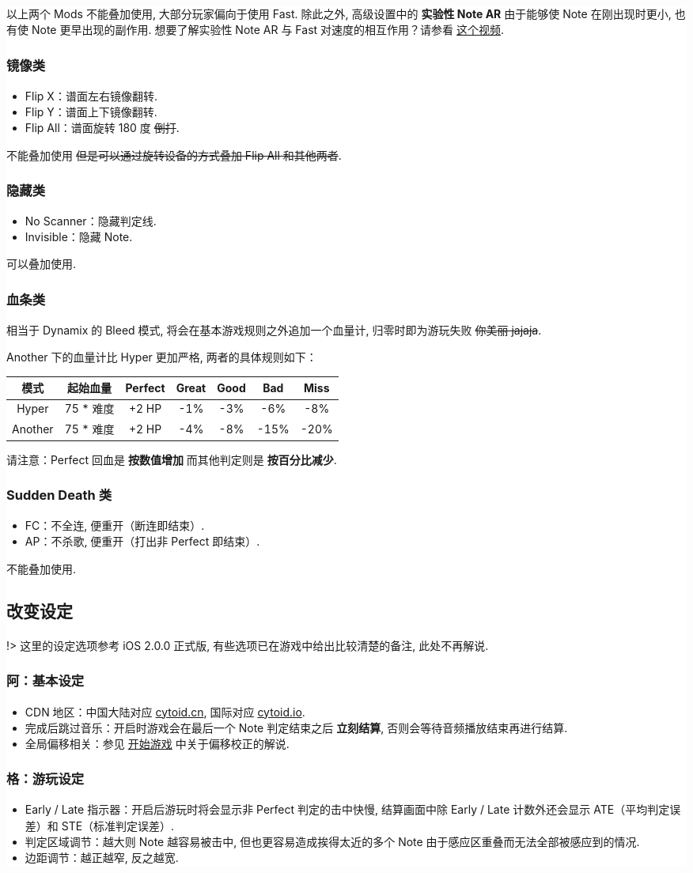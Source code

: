 以上两个 Mods 不能叠加使用, 大部分玩家偏向于使用 Fast. 除此之外, 高级设置中的 __实验性 Note AR__ 由于能够使 Note 在刚出现时更小, 也有使 Note 更早出现的副作用. 想要了解实验性 Note AR 与 Fast 对速度的相互作用？请参看 [这个视频](https://www.bilibili.com/video/BV1ua4y1a7qT). 

### 镜像类

- Flip X：谱面左右镜像翻转. 
- Flip Y：谱面上下镜像翻转. 
- Flip All：谱面旋转 180 度 ~~倒打~~. 

不能叠加使用 ~~但是可以通过旋转设备的方式叠加 Flip All 和其他两者~~. 

### 隐藏类

- No Scanner：隐藏判定线. 
- Invisible：隐藏 Note. 

可以叠加使用. 

### 血条类

相当于 Dynamix 的 Bleed 模式, 将会在基本游戏规则之外追加一个血量计, 归零时即为游玩失败 ~~你美丽 jajaja~~. 

Another 下的血量计比 Hyper 更加严格, 两者的具体规则如下：

|模式|起始血量|Perfect|Great|Good|Bad|Miss|
|:---:|:---:|:---:|:---:|:---:|:---:|:---:|
|Hyper|75 * 难度|+2 HP|-1%|-3%|-6%|-8%|
|Another|75 * 难度|+2 HP|-4%|-8%|-15%|-20%|

请注意：Perfect 回血是 __按数值增加__ 而其他判定则是 __按百分比减少__. 

### Sudden Death 类

- FC：不全连, 便重开（断连即结束）. 
- AP：不杀歌, 便重开（打出非 Perfect 即结束）. 

不能叠加使用. 

## 改变设定

!> 这里的设定选项参考 iOS 2.0.0 正式版, 有些选项已在游戏中给出比较清楚的备注, 此处不再解说. 

### 阿：基本设定 

- CDN 地区：中国大陆对应 [cytoid.cn](//cytoid.cn), 国际对应 [cytoid.io](//cytoid.io). 
- 完成后跳过音乐：开启时游戏会在最后一个 Note 判定结束之后 __立刻结算__, 否则会等待音频播放结束再进行结算. 
- 全局偏移相关：参见 [开始游戏](/gameplay/how_to_play) 中关于偏移校正的解说. 

### 格：游玩设定

- Early / Late 指示器：开启后游玩时将会显示非 Perfect 判定的击中快慢, 结算画面中除 Early / Late 计数外还会显示 ATE（平均判定误差）和 STE（标准判定误差）. 
- 判定区域调节：越大则 Note 越容易被击中, 但也更容易造成挨得太近的多个 Note 由于感应区重叠而无法全部被感应到的情况. 
- 边距调节：越正越窄, 反之越宽. 
